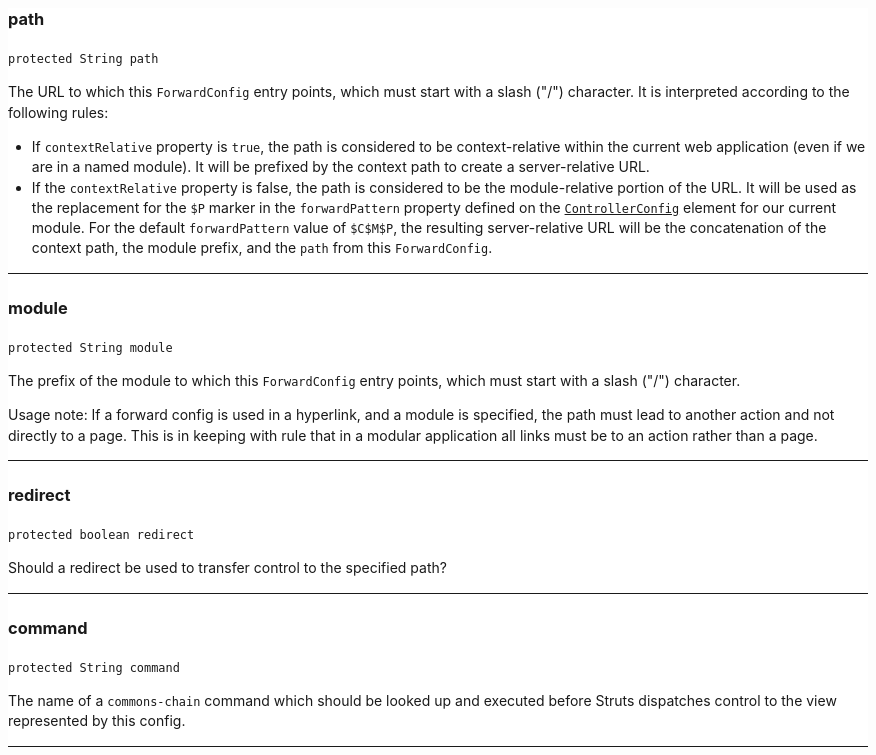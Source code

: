 ### path

    protected String path

The URL to which this `ForwardConfig` entry points, which must start with a slash ("/") character. It is interpreted according to the following rules:

-   If `contextRelative` property is `true`, the path is considered to be context-relative within the current web application (even if we are in a named module). It will be prefixed by the context path to create a server-relative URL.
-   If the `contextRelative` property is false, the path is considered to be the module-relative portion of the URL. It will be used as the replacement for the `$P` marker in the `forwardPattern` property defined on the [`ControllerConfig`](../../../../org/apache/struts/config/ControllerConfig.html.md "class in org.apache.struts.config") element for our current module. For the default `forwardPattern` value of `$C$M$P`, the resulting server-relative URL will be the concatenation of the context path, the module prefix, and the `path` from this `ForwardConfig`.

------------------------------------------------------------------------

<span id="module"></span>

### module

    protected String module

The prefix of the module to which this `ForwardConfig` entry points, which must start with a slash ("/") character.

Usage note: If a forward config is used in a hyperlink, and a module is specified, the path must lead to another action and not directly to a page. This is in keeping with rule that in a modular application all links must be to an action rather than a page.

------------------------------------------------------------------------

<span id="redirect"></span>

### redirect

    protected boolean redirect

Should a redirect be used to transfer control to the specified path?

------------------------------------------------------------------------

<span id="command"></span>

### command

    protected String command

The name of a `commons-chain` command which should be looked up and executed before Struts dispatches control to the view represented by this config.

------------------------------------------------------------------------

<span id="catalog"></span>
